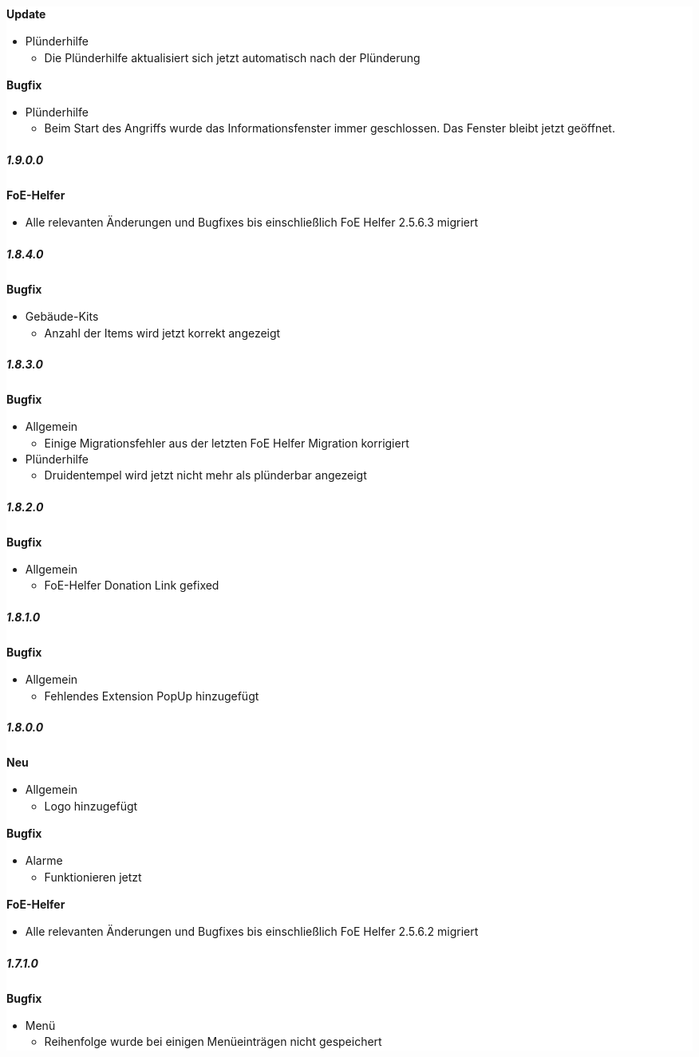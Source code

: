**Update**
- Plünderhilfe
	- Die Plünderhilfe aktualisiert sich jetzt automatisch nach der Plünderung
	
**Bugfix**
- Plünderhilfe
	- Beim Start des Angriffs wurde das Informationsfenster immer geschlossen. Das Fenster bleibt jetzt geöffnet.


##### 1.9.0.0
**FoE-Helfer**
- Alle relevanten Änderungen und Bugfixes bis einschließlich FoE Helfer 2.5.6.3 migriert


##### 1.8.4.0
**Bugfix**
- Gebäude-Kits
    - Anzahl der Items wird jetzt korrekt angezeigt


##### 1.8.3.0
**Bugfix**
- Allgemein
    - Einige Migrationsfehler aus der letzten FoE Helfer Migration korrigiert
- Plünderhilfe
	- Druidentempel wird jetzt nicht mehr als plünderbar angezeigt


##### 1.8.2.0
**Bugfix**
- Allgemein
    - FoE-Helfer Donation Link gefixed


##### 1.8.1.0
**Bugfix**
- Allgemein
    - Fehlendes Extension PopUp hinzugefügt


##### 1.8.0.0
**Neu**
- Allgemein
    - Logo hinzugefügt

**Bugfix**
- Alarme
    - Funktionieren jetzt

**FoE-Helfer**
- Alle relevanten Änderungen und Bugfixes bis einschließlich FoE Helfer 2.5.6.2 migriert


##### 1.7.1.0
**Bugfix**
- Menü
    - Reihenfolge wurde bei einigen Menüeinträgen nicht gespeichert
